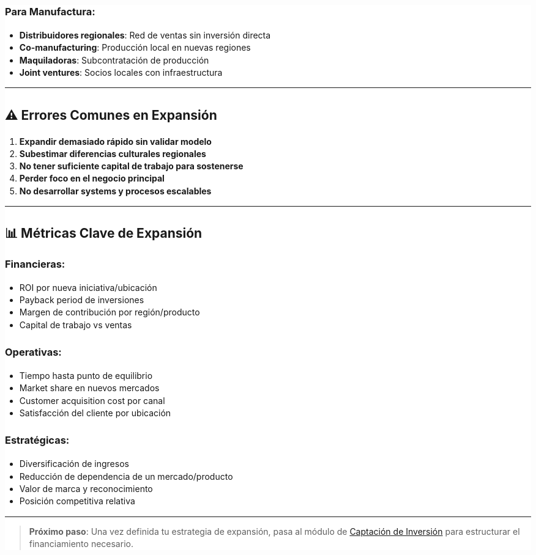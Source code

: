 ### **Para Manufactura:**
- **Distribuidores regionales**: Red de ventas sin inversión directa
- **Co-manufacturing**: Producción local en nuevas regiones
- **Maquiladoras**: Subcontratación de producción
- **Joint ventures**: Socios locales con infraestructura

---

## ⚠️ **Errores Comunes en Expansión**

1. **Expandir demasiado rápido sin validar modelo**
2. **Subestimar diferencias culturales regionales**
3. **No tener suficiente capital de trabajo para sostenerse**
4. **Perder foco en el negocio principal**
5. **No desarrollar systems y procesos escalables**

---

## 📊 **Métricas Clave de Expansión**

### **Financieras:**
- ROI por nueva iniciativa/ubicación
- Payback period de inversiones
- Margen de contribución por región/producto
- Capital de trabajo vs ventas

### **Operativas:**
- Tiempo hasta punto de equilibrio
- Market share en nuevos mercados
- Customer acquisition cost por canal
- Satisfacción del cliente por ubicación

### **Estratégicas:**
- Diversificación de ingresos
- Reducción de dependencia de un mercado/producto
- Valor de marca y reconocimiento
- Posición competitiva relativa

---

> **Próximo paso**: Una vez definida tu estrategia de expansión, pasa al módulo de [Captación de Inversión](./08_captacion_inversion.md) para estructurar el financiamiento necesario. 